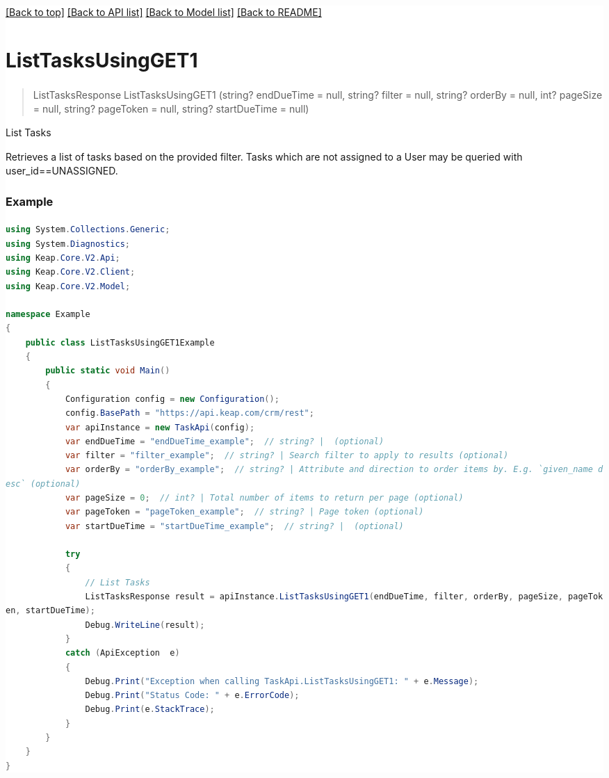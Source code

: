 [[Back to top]](#) [[Back to API list]](../README.md#documentation-for-api-endpoints) [[Back to Model list]](../README.md#documentation-for-models) [[Back to README]](../README.md)

<a id="listtasksusingget1"></a>
# **ListTasksUsingGET1**
> ListTasksResponse ListTasksUsingGET1 (string? endDueTime = null, string? filter = null, string? orderBy = null, int? pageSize = null, string? pageToken = null, string? startDueTime = null)

List Tasks

Retrieves a list of tasks based on the provided filter. Tasks which are not assigned to a User may be queried with user_id==UNASSIGNED.

### Example
```csharp
using System.Collections.Generic;
using System.Diagnostics;
using Keap.Core.V2.Api;
using Keap.Core.V2.Client;
using Keap.Core.V2.Model;

namespace Example
{
    public class ListTasksUsingGET1Example
    {
        public static void Main()
        {
            Configuration config = new Configuration();
            config.BasePath = "https://api.keap.com/crm/rest";
            var apiInstance = new TaskApi(config);
            var endDueTime = "endDueTime_example";  // string? |  (optional) 
            var filter = "filter_example";  // string? | Search filter to apply to results (optional) 
            var orderBy = "orderBy_example";  // string? | Attribute and direction to order items by. E.g. `given_name desc` (optional) 
            var pageSize = 0;  // int? | Total number of items to return per page (optional) 
            var pageToken = "pageToken_example";  // string? | Page token (optional) 
            var startDueTime = "startDueTime_example";  // string? |  (optional) 

            try
            {
                // List Tasks
                ListTasksResponse result = apiInstance.ListTasksUsingGET1(endDueTime, filter, orderBy, pageSize, pageToken, startDueTime);
                Debug.WriteLine(result);
            }
            catch (ApiException  e)
            {
                Debug.Print("Exception when calling TaskApi.ListTasksUsingGET1: " + e.Message);
                Debug.Print("Status Code: " + e.ErrorCode);
                Debug.Print(e.StackTrace);
            }
        }
    }
}
```
